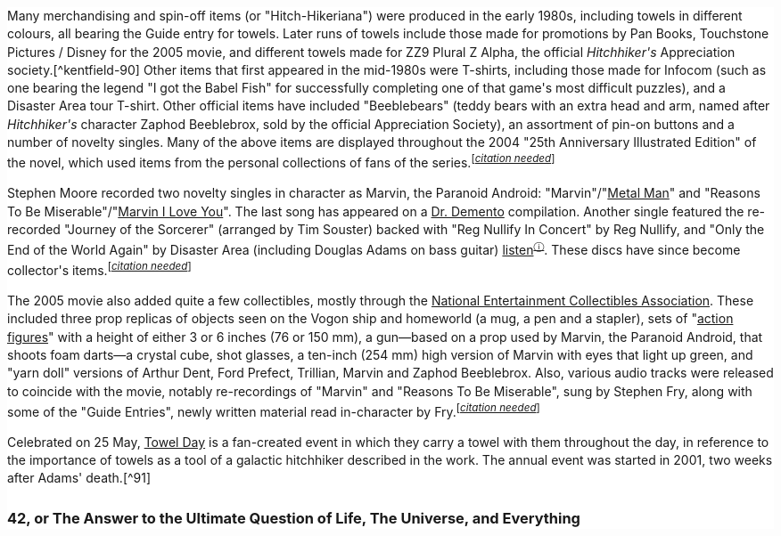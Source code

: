 Many merchandising and spin-off items (or "Hitch-Hikeriana") were produced in the early 1980s, including towels in different colours, all bearing the Guide entry for towels. Later runs of towels include those made for promotions by Pan Books, Touchstone Pictures / Disney for the 2005 movie, and different towels made for ZZ9 Plural Z Alpha, the official *Hitchhiker's* Appreciation society.[^kentfield-90] Other items that first appeared in the mid-1980s were T-shirts, including those made for Infocom (such as one bearing the legend "I got the Babel Fish" for successfully completing one of that game's most difficult puzzles), and a Disaster Area tour T-shirt. Other official items have included "Beeblebears" (teddy bears with an extra head and arm, named after *Hitchhiker's* character Zaphod Beeblebrox, sold by the official Appreciation Society), an assortment of pin-on buttons and a number of novelty singles. Many of the above items are displayed throughout the 2004 "25th Anniversary Illustrated Edition" of the novel, which used items from the personal collections of fans of the series.<sup class="noprint Inline-Template Template-Fact">[<i><a href="https://en.m.wikipedia.org/wiki/Wikipedia:Citation_needed" title="Wikipedia:Citation needed"><span title="This claim needs references to reliable sources. (September 2019)">citation needed</span></a></i>]</sup>

Stephen Moore recorded two novelty singles in character as Marvin, the Paranoid Android: "Marvin"/"[Metal Man](https://en.m.wikipedia.org/wiki/Marvin_the_Paranoid_Android "Marvin the Paranoid Android")" and "Reasons To Be Miserable"/"[Marvin I Love You](https://en.m.wikipedia.org/wiki/Marvin_the_Paranoid_Android "Marvin the Paranoid Android")". The last song has appeared on a [Dr. Demento](https://en.m.wikipedia.org/wiki/Dr._Demento "Dr. Demento") compilation. Another single featured the re-recorded "Journey of the Sorcerer" (arranged by Tim Souster) backed with "Reg Nullify In Concert" by Reg Nullify, and "Only the End of the World Again" by Disaster Area (including Douglas Adams on bass guitar) [listen](https://upload.wikimedia.org/wikipedia/en/transcoded/8/8b/Disaster-Area---Only-The-End-Of-The-World-Again.ogg/Disaster-Area---Only-The-End-Of-The-World-Again.ogg.mp3 "Play audio")<sup class="ext-phonos-attribution noexcerpt navigation-not-searchable"><a href="https://en.m.wikipedia.org/wiki/File:Disaster-Area---Only-The-End-Of-The-World-Again.ogg" title="File:Disaster-Area---Only-The-End-Of-The-World-Again.ogg">ⓘ</a></sup>. These discs have since become collector's items.<sup class="noprint Inline-Template Template-Fact">[<i><a href="https://en.m.wikipedia.org/wiki/Wikipedia:Citation_needed" title="Wikipedia:Citation needed"><span title="This claim needs references to reliable sources. (September 2019)">citation needed</span></a></i>]</sup>

The 2005 movie also added quite a few collectibles, mostly through the [National Entertainment Collectibles Association](https://en.m.wikipedia.org/wiki/National_Entertainment_Collectibles_Association "National Entertainment Collectibles Association"). These included three prop replicas of objects seen on the Vogon ship and homeworld (a mug, a pen and a stapler), sets of "[action figures](https://en.m.wikipedia.org/wiki/Action_figure "Action figure")" with a height of either 3 or 6 inches (76 or 150 mm), a gun—based on a prop used by Marvin, the Paranoid Android, that shoots foam darts—a crystal cube, shot glasses, a ten-inch (254 mm) high version of Marvin with eyes that light up green, and "yarn doll" versions of Arthur Dent, Ford Prefect, Trillian, Marvin and Zaphod Beeblebrox. Also, various audio tracks were released to coincide with the movie, notably re-recordings of "Marvin" and "Reasons To Be Miserable", sung by Stephen Fry, along with some of the "Guide Entries", newly written material read in-character by Fry.<sup class="noprint Inline-Template Template-Fact">[<i><a href="https://en.m.wikipedia.org/wiki/Wikipedia:Citation_needed" title="Wikipedia:Citation needed"><span title="This claim needs references to reliable sources. (September 2019)">citation needed</span></a></i>]</sup>

Celebrated on 25 May, [Towel Day](https://en.m.wikipedia.org/wiki/Towel_Day "Towel Day") is a fan-created event in which they carry a towel with them throughout the day, in reference to the importance of towels as a tool of a galactic hitchhiker described in the work. The annual event was started in 2001, two weeks after Adams' death.[^91]

### 42, or The Answer to the Ultimate Question of Life, The Universe, and Everything
